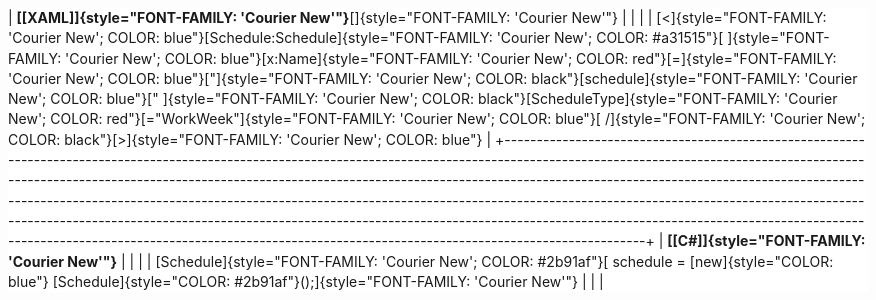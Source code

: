 | **[\[XAML\]]{style="FONT-FAMILY: 'Courier New'"}**[]{style="FONT-FAMILY: 'Courier New'"}                                                                                                                                                                                                                                                                                                                                                                                                                                                                                                                                                                                                                      |
|                                                                                                                                                                                                                                                                                                                                                                                                                                                                                                                                                                                                                                                                                                               |
| [\<]{style="FONT-FAMILY: 'Courier New'; COLOR: blue"}[Schedule:Schedule]{style="FONT-FAMILY: 'Courier New'; COLOR: #a31515"}[ ]{style="FONT-FAMILY: 'Courier New'; COLOR: blue"}[x:Name]{style="FONT-FAMILY: 'Courier New'; COLOR: red"}[=]{style="FONT-FAMILY: 'Courier New'; COLOR: blue"}[\"]{style="FONT-FAMILY: 'Courier New'; COLOR: black"}[schedule]{style="FONT-FAMILY: 'Courier New'; COLOR: blue"}[\" ]{style="FONT-FAMILY: 'Courier New'; COLOR: black"}[ScheduleType]{style="FONT-FAMILY: 'Courier New'; COLOR: red"}[=\"WorkWeek\"]{style="FONT-FAMILY: 'Courier New'; COLOR: blue"}[ /]{style="FONT-FAMILY: 'Courier New'; COLOR: black"}[\>]{style="FONT-FAMILY: 'Courier New'; COLOR: blue"} |
+---------------------------------------------------------------------------------------------------------------------------------------------------------------------------------------------------------------------------------------------------------------------------------------------------------------------------------------------------------------------------------------------------------------------------------------------------------------------------------------------------------------------------------------------------------------------------------------------------------------------------------------------------------------------------------------------------------------+
| **[\[C#\]]{style="FONT-FAMILY: 'Courier New'"}**                                                                                                                                                                                                                                                                                                                                                                                                                                                                                                                                                                                                                                                              |
|                                                                                                                                                                                                                                                                                                                                                                                                                                                                                                                                                                                                                                                                                                               |
| [Schedule]{style="FONT-FAMILY: 'Courier New'; COLOR: #2b91af"}[ schedule = [new]{style="COLOR: blue"} [Schedule]{style="COLOR: #2b91af"}();]{style="FONT-FAMILY: 'Courier New'"}                                                                                                                                                                                                                                                                                                                                                                                                                                                                                                                              |
|                                                                                                                                                                                                                                                                                                                                                                                                                                                                                                                                                                                                                                                                                                               |